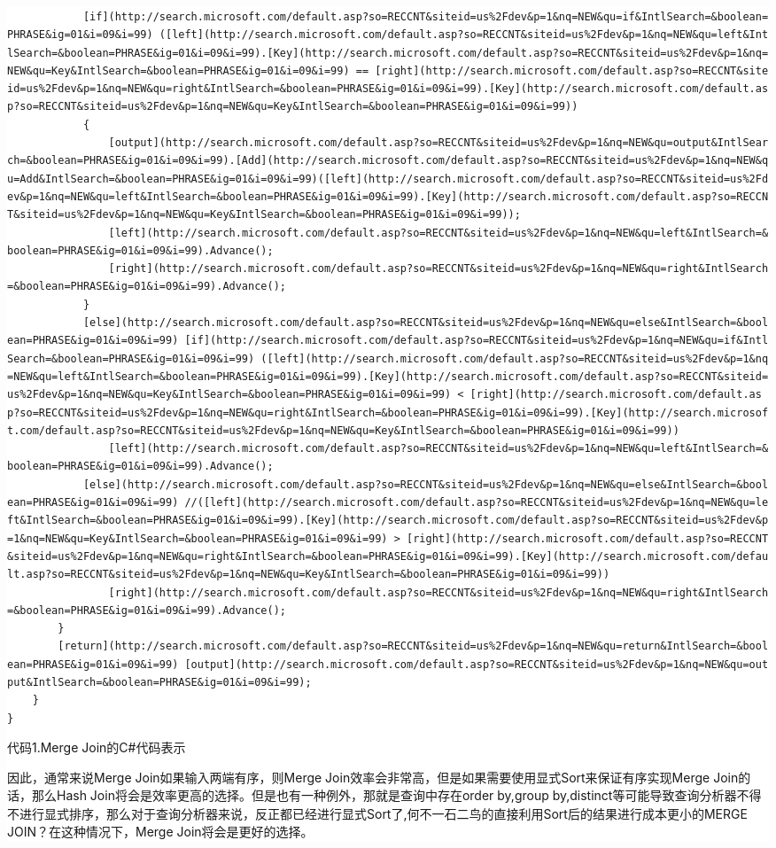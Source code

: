                [if](http://search.microsoft.com/default.asp?so=RECCNT&siteid=us%2Fdev&p=1&nq=NEW&qu=if&IntlSearch=&boolean=PHRASE&ig=01&i=09&i=99) ([left](http://search.microsoft.com/default.asp?so=RECCNT&siteid=us%2Fdev&p=1&nq=NEW&qu=left&IntlSearch=&boolean=PHRASE&ig=01&i=09&i=99).[Key](http://search.microsoft.com/default.asp?so=RECCNT&siteid=us%2Fdev&p=1&nq=NEW&qu=Key&IntlSearch=&boolean=PHRASE&ig=01&i=09&i=99) == [right](http://search.microsoft.com/default.asp?so=RECCNT&siteid=us%2Fdev&p=1&nq=NEW&qu=right&IntlSearch=&boolean=PHRASE&ig=01&i=09&i=99).[Key](http://search.microsoft.com/default.asp?so=RECCNT&siteid=us%2Fdev&p=1&nq=NEW&qu=Key&IntlSearch=&boolean=PHRASE&ig=01&i=09&i=99))
                {
                    [output](http://search.microsoft.com/default.asp?so=RECCNT&siteid=us%2Fdev&p=1&nq=NEW&qu=output&IntlSearch=&boolean=PHRASE&ig=01&i=09&i=99).[Add](http://search.microsoft.com/default.asp?so=RECCNT&siteid=us%2Fdev&p=1&nq=NEW&qu=Add&IntlSearch=&boolean=PHRASE&ig=01&i=09&i=99)([left](http://search.microsoft.com/default.asp?so=RECCNT&siteid=us%2Fdev&p=1&nq=NEW&qu=left&IntlSearch=&boolean=PHRASE&ig=01&i=09&i=99).[Key](http://search.microsoft.com/default.asp?so=RECCNT&siteid=us%2Fdev&p=1&nq=NEW&qu=Key&IntlSearch=&boolean=PHRASE&ig=01&i=09&i=99));
                    [left](http://search.microsoft.com/default.asp?so=RECCNT&siteid=us%2Fdev&p=1&nq=NEW&qu=left&IntlSearch=&boolean=PHRASE&ig=01&i=09&i=99).Advance();
                    [right](http://search.microsoft.com/default.asp?so=RECCNT&siteid=us%2Fdev&p=1&nq=NEW&qu=right&IntlSearch=&boolean=PHRASE&ig=01&i=09&i=99).Advance();
                }
                [else](http://search.microsoft.com/default.asp?so=RECCNT&siteid=us%2Fdev&p=1&nq=NEW&qu=else&IntlSearch=&boolean=PHRASE&ig=01&i=09&i=99) [if](http://search.microsoft.com/default.asp?so=RECCNT&siteid=us%2Fdev&p=1&nq=NEW&qu=if&IntlSearch=&boolean=PHRASE&ig=01&i=09&i=99) ([left](http://search.microsoft.com/default.asp?so=RECCNT&siteid=us%2Fdev&p=1&nq=NEW&qu=left&IntlSearch=&boolean=PHRASE&ig=01&i=09&i=99).[Key](http://search.microsoft.com/default.asp?so=RECCNT&siteid=us%2Fdev&p=1&nq=NEW&qu=Key&IntlSearch=&boolean=PHRASE&ig=01&i=09&i=99) < [right](http://search.microsoft.com/default.asp?so=RECCNT&siteid=us%2Fdev&p=1&nq=NEW&qu=right&IntlSearch=&boolean=PHRASE&ig=01&i=09&i=99).[Key](http://search.microsoft.com/default.asp?so=RECCNT&siteid=us%2Fdev&p=1&nq=NEW&qu=Key&IntlSearch=&boolean=PHRASE&ig=01&i=09&i=99))
                    [left](http://search.microsoft.com/default.asp?so=RECCNT&siteid=us%2Fdev&p=1&nq=NEW&qu=left&IntlSearch=&boolean=PHRASE&ig=01&i=09&i=99).Advance();
                [else](http://search.microsoft.com/default.asp?so=RECCNT&siteid=us%2Fdev&p=1&nq=NEW&qu=else&IntlSearch=&boolean=PHRASE&ig=01&i=09&i=99) //([left](http://search.microsoft.com/default.asp?so=RECCNT&siteid=us%2Fdev&p=1&nq=NEW&qu=left&IntlSearch=&boolean=PHRASE&ig=01&i=09&i=99).[Key](http://search.microsoft.com/default.asp?so=RECCNT&siteid=us%2Fdev&p=1&nq=NEW&qu=Key&IntlSearch=&boolean=PHRASE&ig=01&i=09&i=99) > [right](http://search.microsoft.com/default.asp?so=RECCNT&siteid=us%2Fdev&p=1&nq=NEW&qu=right&IntlSearch=&boolean=PHRASE&ig=01&i=09&i=99).[Key](http://search.microsoft.com/default.asp?so=RECCNT&siteid=us%2Fdev&p=1&nq=NEW&qu=Key&IntlSearch=&boolean=PHRASE&ig=01&i=09&i=99))
                    [right](http://search.microsoft.com/default.asp?so=RECCNT&siteid=us%2Fdev&p=1&nq=NEW&qu=right&IntlSearch=&boolean=PHRASE&ig=01&i=09&i=99).Advance();
            }
            [return](http://search.microsoft.com/default.asp?so=RECCNT&siteid=us%2Fdev&p=1&nq=NEW&qu=return&IntlSearch=&boolean=PHRASE&ig=01&i=09&i=99) [output](http://search.microsoft.com/default.asp?so=RECCNT&siteid=us%2Fdev&p=1&nq=NEW&qu=output&IntlSearch=&boolean=PHRASE&ig=01&i=09&i=99);
        }
    }

  


代码1.Merge Join的C\#代码表示

因此，通常来说Merge Join如果输入两端有序，则Merge Join效率会非常高，但是如果需要使用显式Sort来保证有序实现Merge Join的话，那么Hash Join将会是效率更高的选择。但是也有一种例外，那就是查询中存在order by,group by,distinct等可能导致查询分析器不得不进行显式排序，那么对于查询分析器来说，反正都已经进行显式Sort了,何不一石二鸟的直接利用Sort后的结果进行成本更小的MERGE JOIN？在这种情况下，Merge Join将会是更好的选择。
